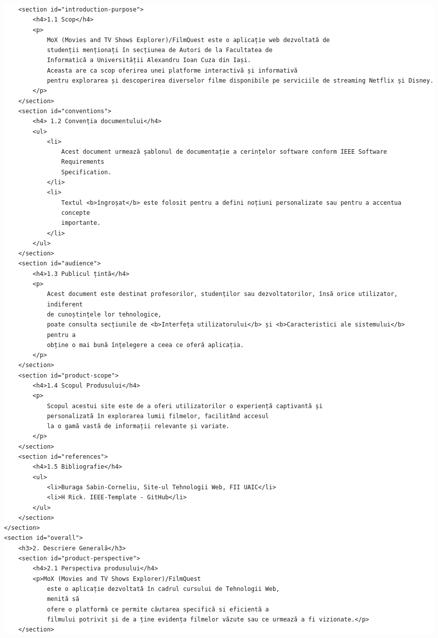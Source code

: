         <section id="introduction-purpose">
            <h4>1.1 Scop</h4>
            <p>
                MoX (Movies and TV Shows Explorer)/FilmQuest este o aplicație web dezvoltată de 
                studenții menționați în secțiunea de Autori de la Facultatea de 
                Informatică a Universității Alexandru Ioan Cuza din Iași. 
                Aceasta are ca scop oferirea unei platforme interactivă și informativă 
                pentru explorarea și descoperirea diverselor filme disponibile pe serviciile de streaming Netflix și Disney.
            </p>
        </section>
        <section id="conventions">
            <h4> 1.2 Convenția documentului</h4>
            <ul>
                <li>
                    Acest document urmează șablonul de documentație a cerințelor software conform IEEE Software
                    Requirements
                    Specification.
                </li>
                <li>
                    Textul <b>îngroșat</b> este folosit pentru a defini noțiuni personalizate sau pentru a accentua
                    concepte
                    importante.
                </li>
            </ul>
        </section>
        <section id="audience">
            <h4>1.3 Publicul țintă</h4>
            <p>
                Acest document este destinat profesorilor, studenților sau dezvoltatorilor, însă orice utilizator,
                indiferent
                de cunoștințele lor tehnologice,
                poate consulta secțiunile de <b>Interfeța utilizatorului</b> și <b>Caracteristici ale sistemului</b>
                pentru a
                obține o mai bună înțelegere a ceea ce oferă aplicația.
            </p>
        </section>
        <section id="product-scope">
            <h4>1.4 Scopul Produsului</h4>
            <p>
                Scopul acestui site este de a oferi utilizatorilor o experiență captivantă și 
                personalizată în explorarea lumii filmelor, facilitând accesul 
                la o gamă vastă de informații relevante și variate.
            </p>
        </section>
        <section id="references">
            <h4>1.5 Bibliografie</h4>
            <ul>
                <li>Buraga Sabin-Corneliu, Site-ul Tehnologii Web, FII UAIC</li>
                <li>H Rick. IEEE-Template - GitHub</li>
            </ul>
        </section>
    </section>
    <section id="overall">
        <h3>2. Descriere Generală</h3>
        <section id="product-perspective">
            <h4>2.1 Perspectiva produsului</h4>
            <p>MoX (Movies and TV Shows Explorer)/FilmQuest
                este o aplicație dezvoltată în cadrul cursului de Tehnologii Web,
                menită să
                ofere o platformă ce permite căutarea specifică si eficientă a 
                filmului potrivit și de a ține evidența filmelor văzute sau ce urmează a fi vizionate.</p>
        </section>